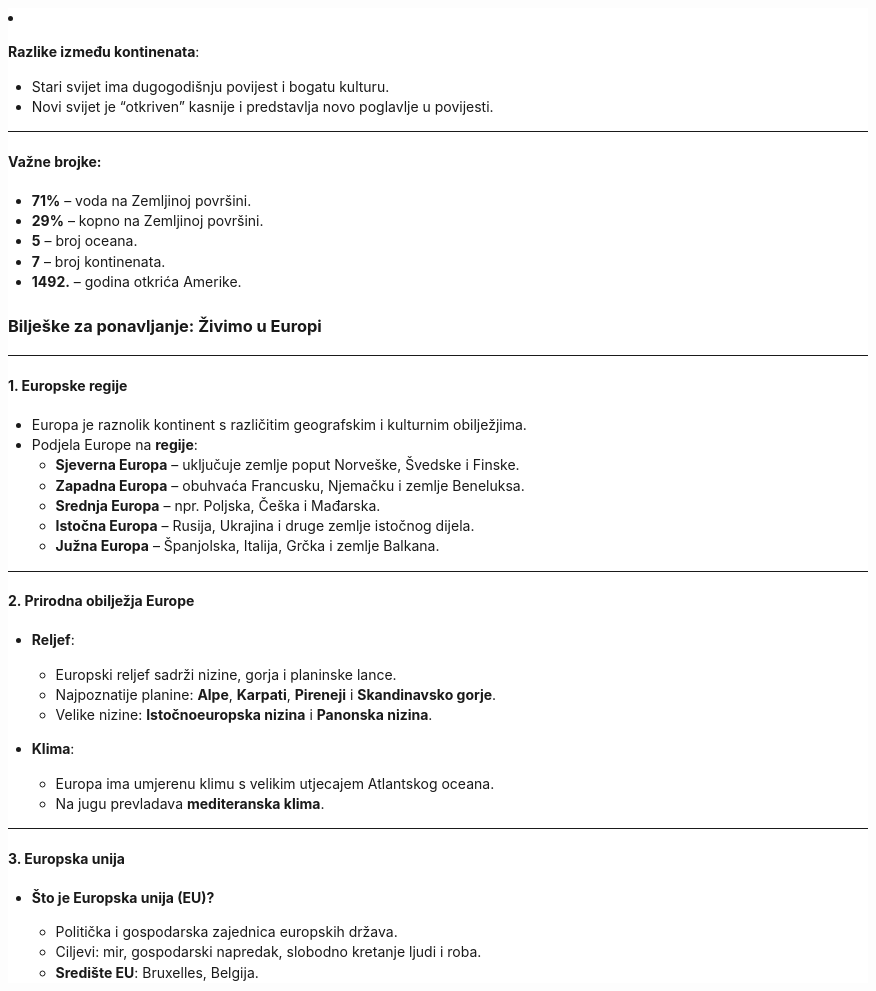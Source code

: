 </ul>
</li>
<li>
<p><strong>Razlike između kontinenata</strong>:</p>
<ul>
<li>Stari svijet ima dugogodišnju povijest i bogatu kulturu.</li>
<li>Novi svijet je “otkriven” kasnije i predstavlja novo poglavlje u povijesti.</li>
</ul>
</li>
</ul>
<hr>
<h4 id="važne-brojke"><strong>Važne brojke</strong>:</h4>
<ul>
<li><strong>71%</strong> – voda na Zemljinoj površini.</li>
<li><strong>29%</strong> – kopno na Zemljinoj površini.</li>
<li><strong>5</strong> – broj oceana.</li>
<li><strong>7</strong> – broj kontinenata.</li>
<li><strong>1492.</strong> – godina otkrića Amerike.</li>
</ul>
<h3 id="bilješke-za-ponavljanje-živimo-u-europi"><strong>Bilješke za ponavljanje: Živimo u Europi</strong></h3>
<hr>
<h4 id="europske-regije"><strong>1. Europske regije</strong></h4>
<ul>
<li>Europa je raznolik kontinent s različitim geografskim i kulturnim obilježjima.</li>
<li>Podjela Europe na <strong>regije</strong>:
<ul>
<li><strong>Sjeverna Europa</strong> – uključuje zemlje poput Norveške, Švedske i Finske.</li>
<li><strong>Zapadna Europa</strong> – obuhvaća Francusku, Njemačku i zemlje Beneluksa.</li>
<li><strong>Srednja Europa</strong> – npr. Poljska, Češka i Mađarska.</li>
<li><strong>Istočna Europa</strong> – Rusija, Ukrajina i druge zemlje istočnog dijela.</li>
<li><strong>Južna Europa</strong> – Španjolska, Italija, Grčka i zemlje Balkana.</li>
</ul>
</li>
</ul>
<hr>
<h4 id="prirodna-obilježja-europe"><strong>2. Prirodna obilježja Europe</strong></h4>
<ul>
<li>
<p><strong>Reljef</strong>:</p>
<ul>
<li>Europski reljef sadrži nizine, gorja i planinske lance.</li>
<li>Najpoznatije planine: <strong>Alpe</strong>, <strong>Karpati</strong>, <strong>Pireneji</strong> i <strong>Skandinavsko gorje</strong>.</li>
<li>Velike nizine: <strong>Istočnoeuropska nizina</strong> i <strong>Panonska nizina</strong>.</li>
</ul>
</li>
<li>
<p><strong>Klima</strong>:</p>
<ul>
<li>Europa ima umjerenu klimu s velikim utjecajem Atlantskog oceana.</li>
<li>Na jugu prevladava <strong>mediteranska klima</strong>.</li>
</ul>
</li>
</ul>
<hr>
<h4 id="europska-unija"><strong>3. Europska unija</strong></h4>
<ul>
<li>
<p><strong>Što je Europska unija (EU)?</strong></p>
<ul>
<li>Politička i gospodarska zajednica europskih država.</li>
<li>Ciljevi: mir, gospodarski napredak, slobodno kretanje ljudi i roba.</li>
<li><strong>Središte EU</strong>: Bruxelles, Belgija.</li>